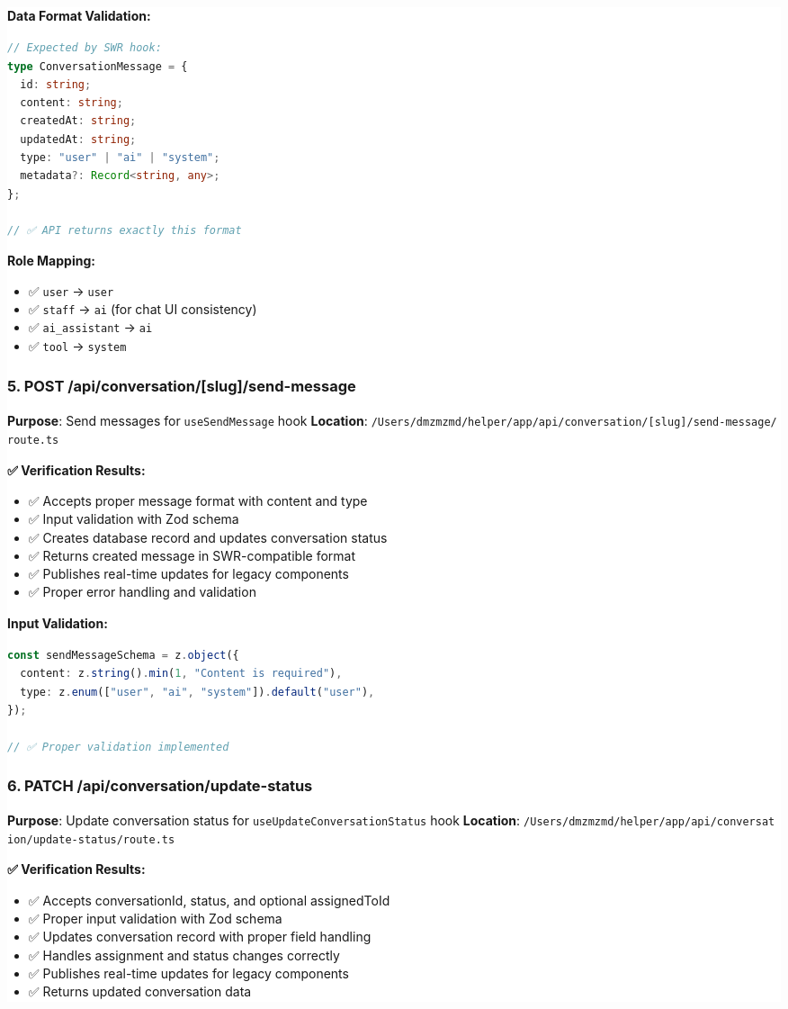 **Data Format Validation:**
```typescript
// Expected by SWR hook:
type ConversationMessage = {
  id: string;
  content: string;
  createdAt: string;
  updatedAt: string;
  type: "user" | "ai" | "system";
  metadata?: Record<string, any>;
};

// ✅ API returns exactly this format
```

**Role Mapping:**
- ✅ `user` → `user`
- ✅ `staff` → `ai` (for chat UI consistency)
- ✅ `ai_assistant` → `ai`
- ✅ `tool` → `system`

### 5. POST /api/conversation/[slug]/send-message
**Purpose**: Send messages for `useSendMessage` hook
**Location**: `/Users/dmzmzmd/helper/app/api/conversation/[slug]/send-message/route.ts`

**✅ Verification Results:**
- ✅ Accepts proper message format with content and type
- ✅ Input validation with Zod schema
- ✅ Creates database record and updates conversation status
- ✅ Returns created message in SWR-compatible format
- ✅ Publishes real-time updates for legacy components
- ✅ Proper error handling and validation

**Input Validation:**
```typescript
const sendMessageSchema = z.object({
  content: z.string().min(1, "Content is required"),
  type: z.enum(["user", "ai", "system"]).default("user"),
});

// ✅ Proper validation implemented
```

### 6. PATCH /api/conversation/update-status
**Purpose**: Update conversation status for `useUpdateConversationStatus` hook
**Location**: `/Users/dmzmzmd/helper/app/api/conversation/update-status/route.ts`

**✅ Verification Results:**
- ✅ Accepts conversationId, status, and optional assignedToId
- ✅ Proper input validation with Zod schema
- ✅ Updates conversation record with proper field handling
- ✅ Handles assignment and status changes correctly
- ✅ Publishes real-time updates for legacy components
- ✅ Returns updated conversation data
